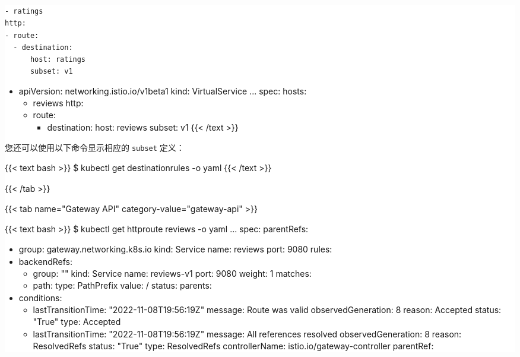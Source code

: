     - ratings
    http:
    - route:
      - destination:
          host: ratings
          subset: v1
- apiVersion: networking.istio.io/v1beta1
  kind: VirtualService
  ...
  spec:
    hosts:
    - reviews
    http:
    - route:
      - destination:
          host: reviews
          subset: v1
{{< /text >}}

您还可以使用以下命令显示相应的 `subset` 定义：

{{< text bash >}}
$ kubectl get destinationrules -o yaml
{{< /text >}}

{{< /tab >}}

{{< tab name="Gateway API" category-value="gateway-api" >}}

{{< text bash >}}
$ kubectl get httproute reviews -o yaml
...
spec:
  parentRefs:
  - group: gateway.networking.k8s.io
    kind: Service
    name: reviews
    port: 9080
  rules:
  - backendRefs:
    - group: ""
      kind: Service
      name: reviews-v1
      port: 9080
      weight: 1
    matches:
    - path:
        type: PathPrefix
        value: /
status:
  parents:
  - conditions:
    - lastTransitionTime: "2022-11-08T19:56:19Z"
      message: Route was valid
      observedGeneration: 8
      reason: Accepted
      status: "True"
      type: Accepted
    - lastTransitionTime: "2022-11-08T19:56:19Z"
      message: All references resolved
      observedGeneration: 8
      reason: ResolvedRefs
      status: "True"
      type: ResolvedRefs
    controllerName: istio.io/gateway-controller
    parentRef: